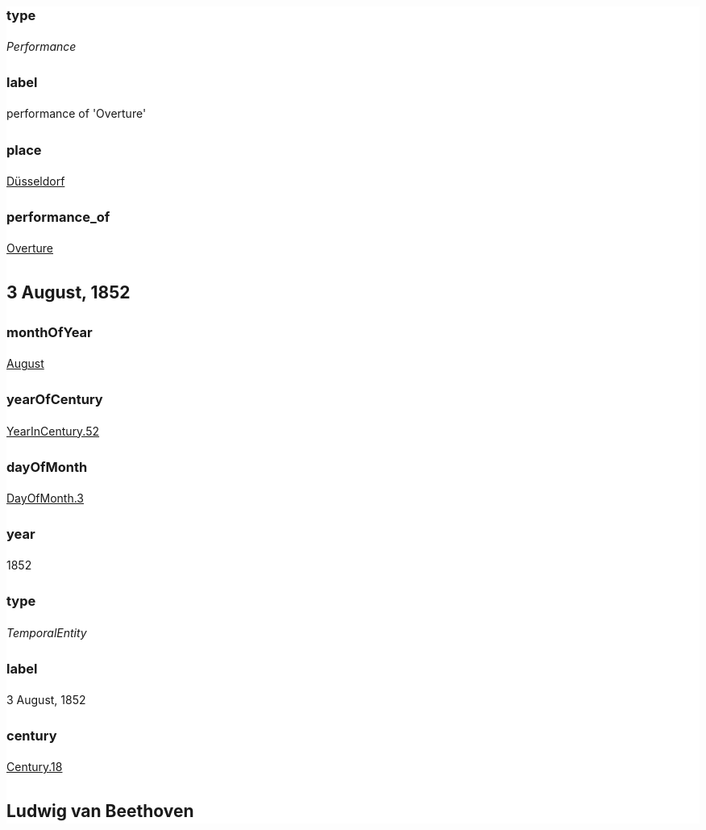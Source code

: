### type


*Performance*

### label


performance of 'Overture'

### place


[Düsseldorf](#Düsseldorf)

### performance_of


[Overture](#Overture)

## 3 August, 1852

### monthOfYear


[August](#August)

### yearOfCentury


[YearInCentury.52](#YearInCentury.52)

### dayOfMonth


[DayOfMonth.3](#DayOfMonth.3)

### year


1852

### type


*TemporalEntity*

### label


3 August, 1852

### century


[Century.18](#Century.18)

## Ludwig van Beethoven
